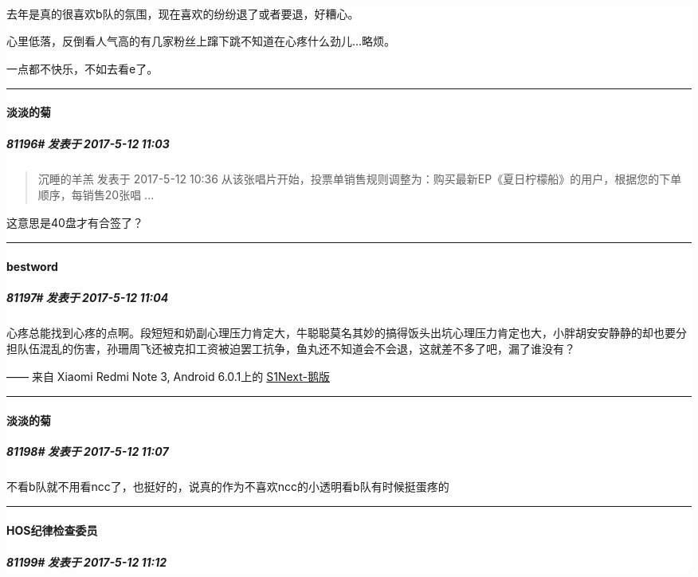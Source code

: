 


去年是真的很喜欢b队的氛围，现在喜欢的纷纷退了或者要退，好糟心。

心里低落，反倒看人气高的有几家粉丝上蹿下跳不知道在心疼什么劲儿...略烦。


一点都不快乐，不如去看e了。







-----

####  淡淡的菊  
##### 81196#       发表于 2017-5-12 11:03



<blockquote>沉睡的羊羔 发表于 2017-5-12 10:36
从该张唱片开始，投票单销售规则调整为：购买最新EP《夏日柠檬船》的用户，根据您的下单顺序，每销售20张唱 ...</blockquote>
这意思是40盘才有合签了？







-----

####  bestword  
##### 81197#       发表于 2017-5-12 11:04




心疼总能找到心疼的点啊。段短短和奶副心理压力肯定大，牛聪聪莫名其妙的搞得饭头出坑心理压力肯定也大，小胖胡安安静静的却也要分担队伍混乱的伤害，孙珊周飞还被克扣工资被迫罢工抗争，鱼丸还不知道会不会退，这就差不多了吧，漏了谁没有？

—— 来自 Xiaomi Redmi Note 3, Android 6.0.1上的 [S1Next-鹅版](http://www.coolapk.com/apk/me.ykrank.s1next)







-----

####  淡淡的菊  
##### 81198#       发表于 2017-5-12 11:07




不看b队就不用看ncc了，也挺好的，说真的作为不喜欢ncc的小透明看b队有时候挺蛋疼的







-----

####  HOS纪律检查委员  
##### 81199#       发表于 2017-5-12 11:12
